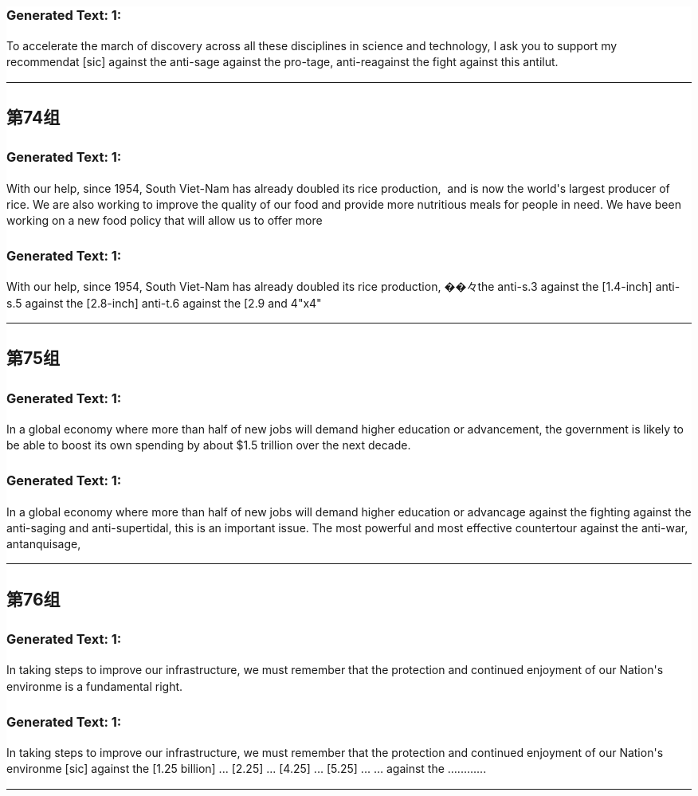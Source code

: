 ### Generated Text: 1:
To accelerate the march of discovery across all these disciplines in science and technology, I ask you to support my recommendat [sic] against the anti-­­­­­​​​sage against the pro-­tage, anti-re­​​​​​against ​the fight against this antilut.

---

## 第74组

### Generated Text: 1:
With our help, since 1954, South Viet-Nam has already doubled its rice production,  and is now the world's largest producer of rice.
We are also working to improve the quality of our food and provide more nutritious meals for people in need. We have been working on a new food policy that will allow us to offer more

### Generated Text: 1:
With our help, since 1954, South Viet-Nam has already doubled its rice production, ��々the anti-s.3 against the [1.4-inch] anti-s.5 against the [2.8-inch] anti-t.6 against the [2.9 and 4"x4"

---

## 第75组

### Generated Text: 1:
In a global economy where more than half of new jobs will demand higher education or advancement, the government is likely to be able to boost its own spending by about $1.5 trillion over the next decade.

### Generated Text: 1:
In a global economy where more than half of new jobs will demand higher education or advancage against the fighting against the anti-saging and anti-super­­­tidal, this is an important issue. The most powerful and most effective counter­tour against the anti-war, ant­an­quisage,

---

## 第76组

### Generated Text: 1:
In taking steps to improve our infrastructure, we must remember that the protection and continued enjoyment of our Nation's environme is a fundamental right.

### Generated Text: 1:
In taking steps to improve our infrastructure, we must remember that the protection and continued enjoyment of our Nation's environme [sic] against the [1.25 billion] ... [2.25] ... [4.25] ... [5.25] ... … against the ….........

---

